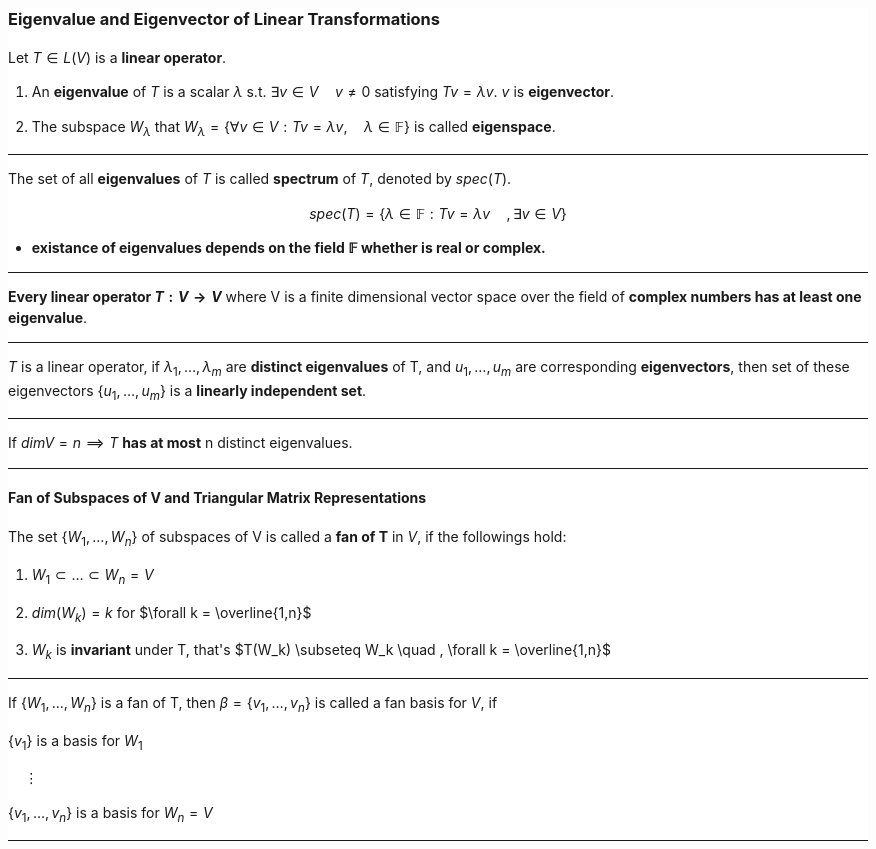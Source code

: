 
### Eigenvalue and Eigenvector of Linear Transformations

Let $T \in L(V)$ is a **linear operator**.

1) An **eigenvalue** of $T$ is a scalar $\lambda$ s.t. $\exists v \in V \quad v \neq 0$ satisfying $Tv = \lambda v$. $v$ is **eigenvector**.

2) The subspace $W_\lambda$ that $W_\lambda = \{ \forall v \in V : Tv = \lambda v, \quad \lambda \in \mathbb{F} \}$ is called **eigenspace**.

---

The set of all **eigenvalues** of $T$ is called **spectrum** of $T$, denoted by $spec(T)$.

$$ spec(T) = \{ \lambda \in \mathbb{F} : Tv = \lambda v \quad , \exists v \in V \} $$

* **existance of eigenvalues depends on the field $\mathbb{F}$ whether is real or complex.**

---

**Every linear operator $T: V \to V$** where V is a finite dimensional vector space over the field of **complex numbers has at least one eigenvalue**.

---

$T$ is a linear operator, if $\lambda_1,\dots,\lambda_m$ are **distinct eigenvalues** of T, and $u_1, \dots, u_m$ are corresponding **eigenvectors**, then set of these eigenvectors $\{ u_1, \dots, u_m \}$ is a **linearly independent set**.

---

If $dimV = n \implies T$ **has at most** n distinct eigenvalues.

---

#### Fan of Subspaces of V and Triangular Matrix Representations

The set $\{W_1, \dots, W_n\}$ of subspaces of V is called a **fan of T** in $V$, if the followings hold:

1) $W_1 \subset \dots \subset W_n = V$

2) $dim(W_k) = k$ for $\forall k = \overline{1,n}$

3) $W_k$ is **invariant** under T, that's $T(W_k) \subseteq W_k \quad , \forall k = \overline{1,n}$

---

If $\{W_1, \dots, W_n\}$ is a fan of T, then $\beta = \{ v_1, \dots, v_n \}$ is called a fan basis for $V$, if

$\{ v_1 \}$ is a basis for $W_1$

$\quad \vdots$

$\{ v_1, \dots, v_n \}$ is a basis for $W_n = V$

---
